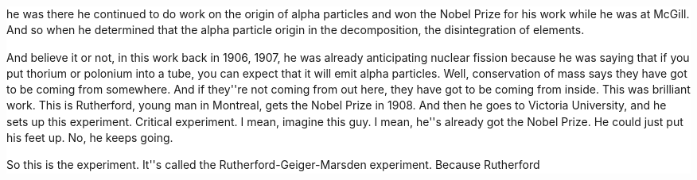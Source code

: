   <span m="1005970">he</span> <span m="1006070">was</span> <span m="1006250">there</span>
  <span m="1006460">he</span> <span m="1006660">continued</span> <span m="1007220">to</span>
  <span m="1007340">do</span> <span m="1007510">work</span> <span m="1008150">on</span>
  <span m="1008430">the</span> <span m="1008530">origin</span> <span m="1009070">of</span>
  <span m="1009190">alpha</span> <span m="1009550">particles</span> <span m="1010310">and</span>
  <span m="1010820">won</span> <span m="1011110">the</span> <span m="1011200">Nobel</span>
  <span m="1011630">Prize</span> <span m="1012040">for</span> <span m="1012290">his</span>
  <span m="1012510">work</span> <span m="1013030">while</span> <span m="1013370">he</span>
  <span m="1013570">was</span> <span m="1013750">at</span> <span m="1014030">McGill.</span>
  <span m="1014800">And</span> <span m="1015190">so</span> <span m="1015680">when</span>
  <span m="1016050">he</span> <span m="1016220">determined</span> <span m="1016790">that</span>
  <span m="1017300">the</span> <span m="1018100">alpha</span> <span m="1018440">particle</span>
  <span m="1019910">origin</span> <span m="1021200">in</span> <span m="1021380">the</span>
  <span m="1021490">decomposition,</span> <span m="1023100">the</span> <span m="1023220">disintegration</span>
  <span m="1029840">of</span> <span m="1032440">elements.</span></p><p><span m="1033720">And</span>
  <span m="1034470">believe</span> <span m="1034930">it</span> <span m="1034990">or</span>
  <span m="1035060">not,</span> <span m="1035480">in</span> <span m="1035750">this</span>
  <span m="1035970">work</span> <span m="1036430">back</span> <span m="1036750">in</span>
  <span m="1036910">1906,</span> <span m="1038280">1907,</span> <span m="1039030">he</span>
  <span m="1039300">was</span> <span m="1039530">already</span> <span m="1040050">anticipating</span>
  <span m="1041430">nuclear</span> <span m="1042010">fission</span> <span m="1042940">because</span>
  <span m="1043250">he</span> <span m="1043350">was</span> <span m="1043530">saying</span>
  <span m="1043890">that</span> <span m="1044060">if</span> <span m="1044220">you</span>
  <span m="1044320">put</span> <span m="1044550">thorium</span> <span m="1045490">or</span>
  <span m="1045790">polonium</span> <span m="1045890">into</span> <span m="1046140">a</span>
  <span m="1047120">tube,</span> <span m="1047910">you</span> <span m="1048080">can</span>
  <span m="1048230">expect</span> <span m="1048690">that</span> <span m="1048850">it</span>
  <span m="1049000">will</span> <span m="1049210">emit</span> <span m="1049690">alpha</span>
  <span m="1050090">particles.</span> <span m="1050610">Well,</span> <span m="1051070">conservation</span>
  <span m="1051450">of</span> <span m="1051830">mass</span> <span m="1052235">says</span>
  <span m="1052640">they</span> <span m="1052770">have got to be</span> <span m="1053150">coming</span>
  <span m="1053440">from</span> <span m="1053610">somewhere.</span> <span m="1054080">And</span>
  <span m="1054170">if</span> <span m="1054260">they''re</span> <span m="1054380">not</span>
  <span m="1054630">coming</span> <span m="1054920">from</span> <span m="1055120">out</span>
  <span m="1055310">here,</span> <span m="1056010">they</span> <span m="1056120">have
  got to be</span> <span m="1056450">coming</span> <span m="1056730">from</span> <span
  m="1056920">inside.</span> <span m="1057620">This was</span> <span m="1057910">brilliant</span>
  <span m="1058310">work.</span> <span m="1058670">This is</span> <span m="1059110">Rutherford,</span>
  <span m="1060430">young</span> <span m="1060800">man</span> <span m="1061050">in</span>
  <span m="1061140">Montreal,</span> <span m="1062020">gets</span> <span m="1062420">the</span>
  <span m="1062520">Nobel</span> <span m="1062930">Prize</span> <span m="1063330">in
  1908.</span> <span m="1064730">And</span> <span m="1064920">then</span> <span m="1065010">he</span>
  <span m="1065080">goes</span> <span m="1066080">to</span> <span m="1067280">Victoria</span>
  <span m="1067770">University,</span> <span m="1068700">and</span> <span m="1069190">he</span>
  <span m="1069440">sets</span> <span m="1069760">up</span> <span m="1069930">this</span>
  <span m="1070160">experiment.</span> <span m="1071640">Critical</span> <span m="1072100">experiment.</span>
  <span m="1073760">I</span> <span m="1073880">mean,</span> <span m="1074180">imagine</span>
  <span m="1074630">this</span> <span m="1074780">guy.</span> <span m="1074940">I</span>
  <span m="1074970">mean,</span> <span m="1075140">he''s</span> <span m="1075330">already</span>
  <span m="1075580">got</span> <span m="1075780">the</span> <span m="1075850">Nobel</span>
  <span m="1076200">Prize.</span> <span m="1076550">He could</span> <span m="1076650">just</span>
  <span m="1076880">put</span> <span m="1077030">his</span> <span m="1077080">feet</span>
  <span m="1077550">up.</span> <span m="1078670">No,</span> <span m="1078930">he</span>
  <span m="1079060">keeps</span> <span m="1079320">going.</span></p><p><span m="1079590">So</span>
  <span m="1079690">this</span> <span m="1079900">is</span> <span m="1080030">the</span>
  <span m="1080120">experiment.</span> <span m="1080610">It''s</span> <span m="1081100">called</span>
  <span m="1081300">the</span> <span m="1081400">Rutherford-Geiger-Marsden</span>
  <span m="1082740">experiment.</span> <span m="1083650">Because</span> <span m="1083840">Rutherford</span>